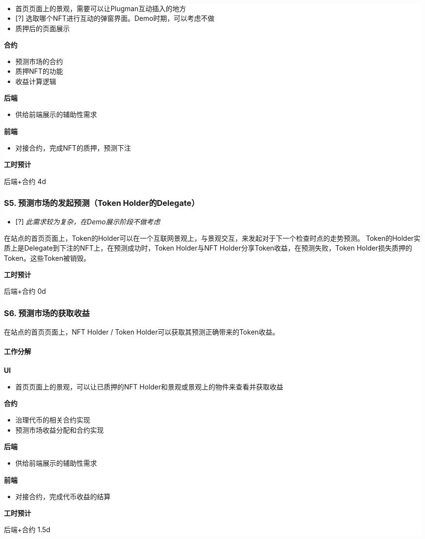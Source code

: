- 首页页面上的景观，需要可以让Plugman互动插入的地方
- [?] 选取哪个NFT进行互动的弹窗界面。Demo时期，可以考虑不做
- 质押后的页面展示

**合约**

- 预测市场的合约
- 质押NFT的功能
- 收益计算逻辑

**后端**

- 供给前端展示的辅助性需求

**前端**

- 对接合约，完成NFT的质押，预测下注


**工时预计**

后端+合约 4d

### S5. 预测市场的发起预测（Token Holder的Delegate）

- [?] *此需求较为复杂，在Demo展示阶段不做考虑*

在站点的首页页面上，Token的Holder可以在一个互联网景观上，与景观交互，来发起对于下一个检查时点的走势预测。
Token的Holder实质上是Delegate到下注的NFT上，在预测成功时，Token Holder与NFT Holder分享Token收益，在预测失败，Token Holder损失质押的Token。这些Token被销毁。

**工时预计**

后端+合约 0d

### S6. 预测市场的获取收益

在站点的首页页面上，NFT Holder / Token Holder可以获取其预测正确带来的Token收益。

#### 工作分解


**UI**

- 首页页面上的景观，可以让已质押的NFT Holder和景观或景观上的物件来查看并获取收益

**合约**

- 治理代币的相关合约实现
- 预测市场收益分配和合约实现

**后端**

- 供给前端展示的辅助性需求

**前端**

- 对接合约，完成代币收益的结算

**工时预计**

后端+合约 1.5d
